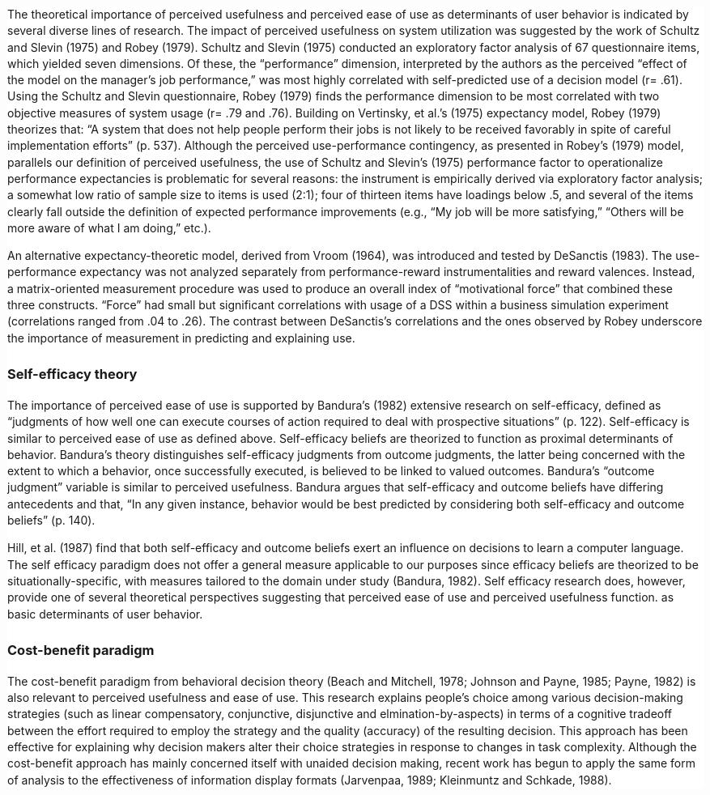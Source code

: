 The theoretical importance of perceived usefulness and perceived ease of use as determinants of user behavior is indicated by several diverse lines of research. The impact of perceived usefulness on system utilization was suggested by the work of Schultz and Slevin (1975) and Robey (1979). Schultz and Slevin (1975) conducted an exploratory factor analysis of 67 questionnaire items, which yielded seven dimensions. Of these, the “performance” dimension, interpreted by the authors as the perceived “effect of the model on the manager’s job performance,” was most highly correlated with self-predicted use of a decision model (r= .61). Using the Schultz and Slevin questionnaire, Robey (1979) finds the performance dimension to be most correlated with two objective measures of system usage (r= .79 and .76). Building on Vertinsky, et al.’s (1975) expectancy model, Robey (1979) theorizes that: “A system that does not help people perform their jobs is not likely to be received favorably in spite of careful implementation efforts” (p. 537). Although the perceived use-performance contingency, as presented in Robey’s (1979) model, parallels our definition of perceived usefulness, the use of Schultz and Slevin’s (1975) performance factor to operationalize performance expectancies is problematic for several reasons: the instrument is empirically derived via exploratory factor analysis; a somewhat low ratio of sample size to items is used (2:1); four of thirteen items have loadings below .5, and several of the items clearly fall outside the definition of expected performance improvements (e.g., “My job will be more satisfying,” “Others will be more aware of what I am doing,” etc.).

An alternative expectancy-theoretic model, derived from Vroom (1964), was introduced and tested by DeSanctis (1983). The use-performance expectancy was not analyzed separately from performance-reward instrumentalities and reward valences. Instead, a matrix-oriented measurement procedure was used to produce an overall index of “motivational force” that combined these three constructs. “Force” had small but significant correlations with usage of a DSS within a business simulation experiment (correlations ranged from .04 to .26). The contrast between DeSanctis’s correlations and the ones observed by Robey underscore the importance of measurement in predicting and explaining use.

### Self-efficacy theory

The importance of perceived ease of use is supported by Bandura’s (1982) extensive research on self-efficacy, defined as “judgments of how well one can execute courses of action required to deal with prospective situations” (p. 122). Self-efficacy is similar to perceived ease of use as defined above. Self-efficacy beliefs are theorized to function as proximal determinants of behavior. Bandura’s theory distinguishes self-efficacy judgments from outcome judgments, the latter being concerned with the extent to which a behavior, once successfully executed, is believed to be linked to valued outcomes. Bandura’s “outcome judgment” variable is similar to perceived usefulness. Bandura argues that self-efficacy and outcome beliefs have differing antecedents and that, “In any given instance, behavior would be best predicted by considering both self-efficacy and outcome beliefs” (p. 140).

Hill, et al. (1987) find that both self-efficacy and outcome beliefs exert an influence on decisions to learn a computer language. The self efficacy paradigm does not offer a general measure applicable to our purposes since efficacy beliefs are theorized to be situationally-specific, with measures tailored to the domain under study (Bandura, 1982). Self efficacy research does, however, provide one of several theoretical perspectives suggesting that perceived ease of use and perceived usefulness function. as basic determinants of user behavior.

### Cost-benefit paradigm

The cost-benefit paradigm from behavioral decision theory (Beach and Mitchell, 1978; Johnson and Payne, 1985; Payne, 1982) is also relevant to perceived usefulness and ease of use. This research explains people’s choice among various decision-making strategies (such as linear compensatory, conjunctive, disjunctive and elmination-by-aspects) in terms of a cognitive tradeoff between the effort required to employ the strategy and the quality (accuracy) of the resulting decision. This approach has been effective for explaining why decision makers alter their choice strategies in response to changes in task complexity. Although the cost-benefit approach has mainly concerned itself with unaided decision making, recent work has begun to apply the same form of analysis to the effectiveness of information display formats (Jarvenpaa, 1989; Kleinmuntz and Schkade, 1988). 
